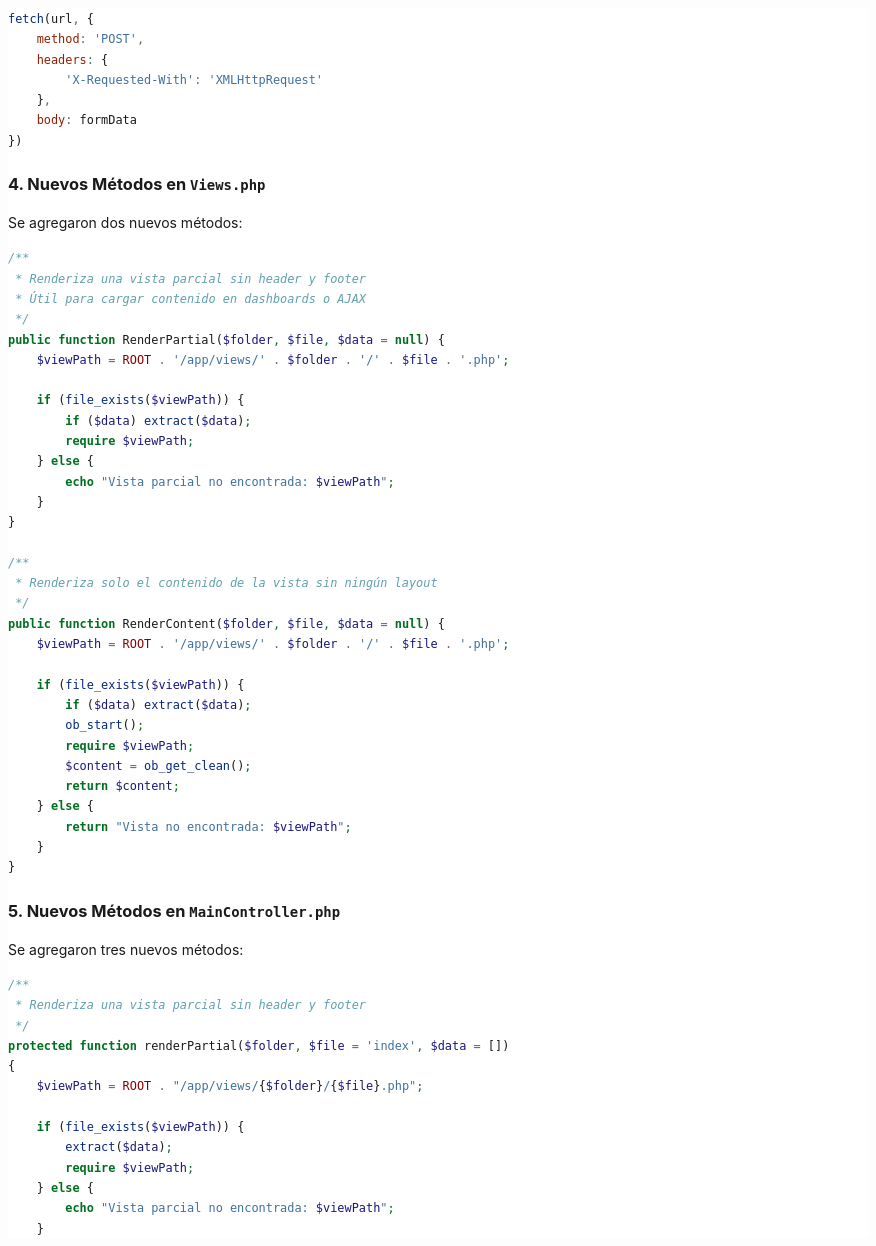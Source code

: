 ```javascript
fetch(url, {
    method: 'POST',
    headers: {
        'X-Requested-With': 'XMLHttpRequest'
    },
    body: formData
})
```

### 4. Nuevos Métodos en `Views.php`

Se agregaron dos nuevos métodos:

```php
/**
 * Renderiza una vista parcial sin header y footer
 * Útil para cargar contenido en dashboards o AJAX
 */
public function RenderPartial($folder, $file, $data = null) {
    $viewPath = ROOT . '/app/views/' . $folder . '/' . $file . '.php';
    
    if (file_exists($viewPath)) {
        if ($data) extract($data);
        require $viewPath;
    } else {
        echo "Vista parcial no encontrada: $viewPath";
    }
}

/**
 * Renderiza solo el contenido de la vista sin ningún layout
 */
public function RenderContent($folder, $file, $data = null) {
    $viewPath = ROOT . '/app/views/' . $folder . '/' . $file . '.php';
    
    if (file_exists($viewPath)) {
        if ($data) extract($data);
        ob_start();
        require $viewPath;
        $content = ob_get_clean();
        return $content;
    } else {
        return "Vista no encontrada: $viewPath";
    }
}
```

### 5. Nuevos Métodos en `MainController.php`

Se agregaron tres nuevos métodos:

```php
/**
 * Renderiza una vista parcial sin header y footer
 */
protected function renderPartial($folder, $file = 'index', $data = [])
{
    $viewPath = ROOT . "/app/views/{$folder}/{$file}.php";
    
    if (file_exists($viewPath)) {
        extract($data);
        require $viewPath;
    } else {
        echo "Vista parcial no encontrada: $viewPath";
    }
```